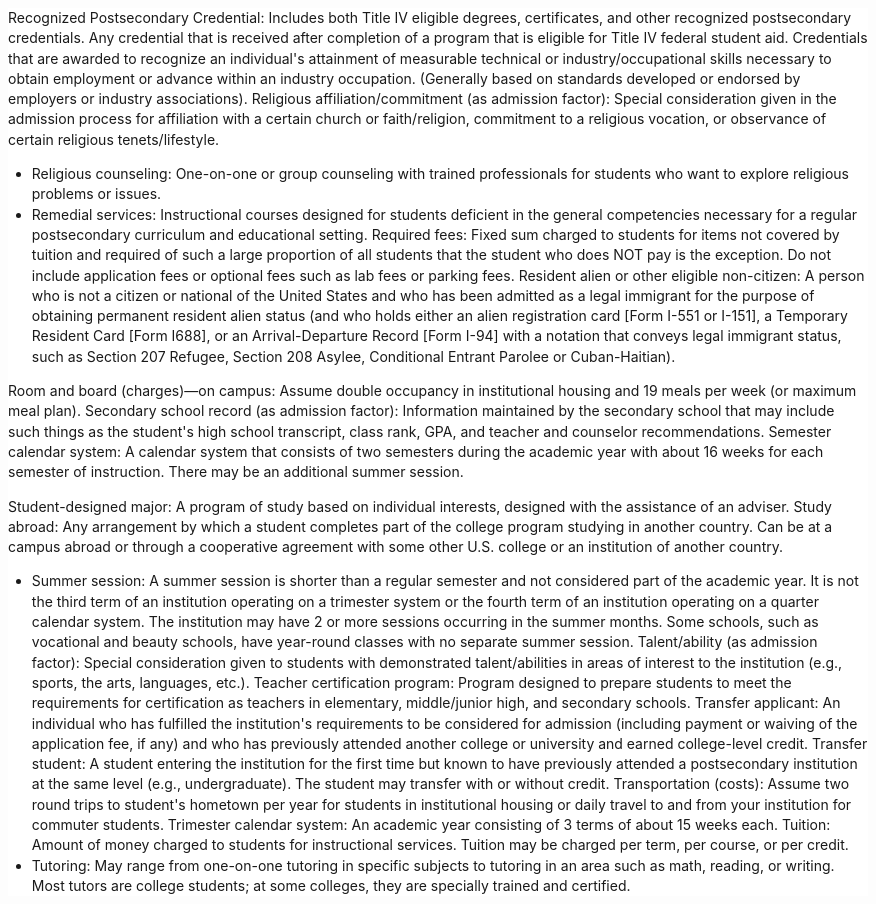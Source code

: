 Recognized Postsecondary Credential: Includes both Title IV eligible degrees, certificates, and other recognized postsecondary credentials. Any credential that is received after completion of a program that is eligible for Title IV federal student aid. Credentials that are awarded to recognize an individual's attainment of measurable technical or industry/occupational skills necessary to obtain employment or advance within an industry occupation. (Generally based on standards developed or endorsed by employers or industry associations).
Religious affiliation/commitment (as admission factor): Special consideration given in the admission process for affiliation with a certain church or faith/religion, commitment to a religious vocation, or observance of certain religious tenets/lifestyle.

* Religious counseling: One-on-one or group counseling with trained professionals for students who want to explore religious problems or issues.
* Remedial services: Instructional courses designed for students deficient in the general competencies necessary for a regular postsecondary curriculum and educational setting.
Required fees: Fixed sum charged to students for items not covered by tuition and required of such a large proportion of all students that the student who does NOT pay is the exception. Do not include application fees or optional fees such as lab fees or parking fees.
Resident alien or other eligible non-citizen: A person who is not a citizen or national of the United States and who has been admitted as a legal immigrant for the purpose of obtaining permanent resident alien status (and who holds either an alien registration card [Form I-551 or I-151], a Temporary Resident Card [Form I688], or an Arrival-Departure Record [Form I-94] with a notation that conveys legal immigrant status, such as Section 207 Refugee, Section 208 Asylee, Conditional Entrant Parolee or Cuban-Haitian).

Room and board (charges)—on campus: Assume double occupancy in institutional housing and 19 meals per week (or maximum meal plan).
Secondary school record (as admission factor): Information maintained by the secondary school that may include such things as the student's high school transcript, class rank, GPA, and teacher and counselor recommendations.
Semester calendar system: A calendar system that consists of two semesters during the academic year with about 16 weeks for each semester of instruction. There may be an additional summer session.

Student-designed major: A program of study based on individual interests, designed with the assistance of an adviser.
Study abroad: Any arrangement by which a student completes part of the college program studying in another country. Can be at a campus abroad or through a cooperative agreement with some other U.S. college or an institution of another country.

* Summer session: A summer session is shorter than a regular semester and not considered part of the academic year. It is not the third term of an institution operating on a trimester system or the fourth term of an institution operating on a quarter calendar system. The institution may have 2 or more sessions occurring in the summer months. Some schools, such as vocational and beauty schools, have year-round classes with no separate summer session.
Talent/ability (as admission factor): Special consideration given to students with demonstrated talent/abilities in areas of interest to the institution (e.g., sports, the arts, languages, etc.).
Teacher certification program: Program designed to prepare students to meet the requirements for certification as teachers in elementary, middle/junior high, and secondary schools.
Transfer applicant: An individual who has fulfilled the institution's requirements to be considered for admission (including payment or waiving of the application fee, if any) and who has previously attended another college or university and earned college-level credit.
Transfer student: A student entering the institution for the first time but known to have previously attended a postsecondary institution at the same level (e.g., undergraduate). The student may transfer with or without credit.
Transportation (costs): Assume two round trips to student's hometown per year for students in institutional housing or daily travel to and from your institution for commuter students.
Trimester calendar system: An academic year consisting of 3 terms of about 15 weeks each.
Tuition: Amount of money charged to students for instructional services. Tuition may be charged per term, per course, or per credit.
* Tutoring: May range from one-on-one tutoring in specific subjects to tutoring in an area such as math, reading, or writing. Most tutors are college students; at some colleges, they are specially trained and certified.

